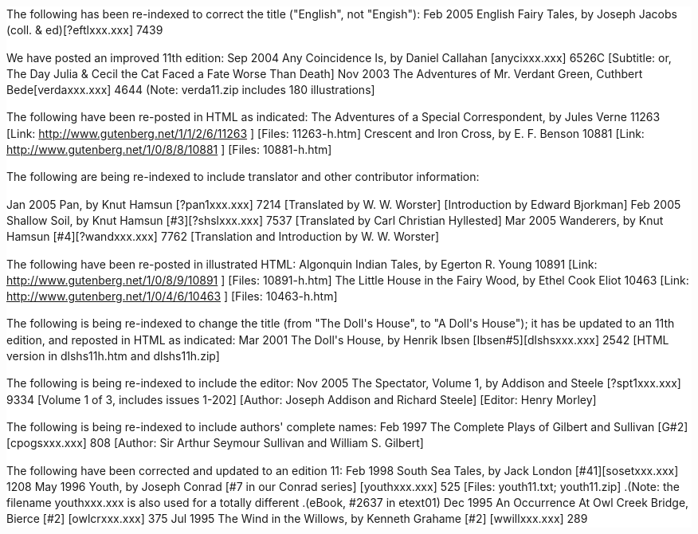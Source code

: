 The following has been re-indexed to correct the title ("English", not
"Engish"):
Feb 2005 English Fairy Tales, by Joseph Jacobs (coll. & ed)[?eftlxxx.xxx]
 7439

We have posted an improved 11th edition:
Sep 2004 Any Coincidence Is, by Daniel Callahan            [anycixxx.xxx]
 6526C [Subtitle: or, The Day Julia & Cecil the Cat Faced a Fate Worse Than
 Death] Nov 2003 The Adventures of Mr. Verdant Green, Cuthbert
 Bede[verdaxxx.xxx] 4644 (Note: verda11.zip includes 180 illustrations]

The following have been re-posted in HTML as indicated:
The Adventures of a Special Correspondent, by Jules Verne
 11263 [Link: http://www.gutenberg.net/1/1/2/6/11263 ]
  [Files: 11263-h.htm]
Crescent and Iron Cross, by E. F. Benson
 10881 [Link: http://www.gutenberg.net/1/0/8/8/10881 ]
  [Files: 10881-h.htm]

The following are being re-indexed to include translator and other
contributor information:

Jan 2005 Pan, by Knut Hamsun                               [?pan1xxx.xxx]
 7214 [Translated by W. W. Worster]
  [Introduction by Edward Bjorkman]
Feb 2005 Shallow Soil, by Knut Hamsun                  [#3][?shslxxx.xxx]
 7537 [Translated by Carl Christian Hyllested]
Mar 2005 Wanderers, by Knut Hamsun                     [#4][?wandxxx.xxx]
 7762 [Translation and Introduction by W. W. Worster]

The following have been re-posted in illustrated HTML:
Algonquin Indian Tales, by Egerton R. Young
 10891 [Link: http://www.gutenberg.net/1/0/8/9/10891 ]
  [Files: 10891-h.htm]
The Little House in the Fairy Wood, by Ethel Cook Eliot
 10463 [Link: http://www.gutenberg.net/1/0/4/6/10463 ]
  [Files: 10463-h.htm]

The following is being re-indexed to change the title (from "The Doll's
House", to "A Doll's House"); it has be updated to an 11th edition, and
reposted in HTML as indicated:
Mar 2001 The Doll's House, by Henrik Ibsen        [Ibsen#5][dlshsxxx.xxx]
 2542 [HTML version in dlshs11h.htm and dlshs11h.zip]

The following is being re-indexed to include the editor:
Nov 2005 The Spectator, Volume 1, by Addison and Steele    [?spt1xxx.xxx]
 9334 [Volume 1 of 3, includes issues 1-202]
[Author: Joseph Addison and Richard Steele]
[Editor: Henry Morley]

The following is being re-indexed to include authors' complete names:
Feb 1997 The Complete Plays of Gilbert and Sullivan  [G#2] [cpogsxxx.xxx]
 808 [Author:  Sir Arthur Seymour Sullivan and William S. Gilbert]

The following have been corrected and updated to an edition 11:
Feb 1998 South Sea Tales, by Jack London              [#41][sosetxxx.xxx]
 1208 May 1996 Youth, by Joseph Conrad [#7 in our Conrad series]
 [youthxxx.xxx]  525 [Files: youth11.txt; youth11.zip]
.(Note:  the filename youthxxx.xxx is also used for a totally different
.(eBook, #2637 in etext01)
Dec 1995 An Occurrence At Owl Creek Bridge, Bierce [#2]    [owlcrxxx.xxx]
 375 Jul 1995 The Wind in the Willows, by Kenneth Grahame [#2]
 [wwillxxx.xxx]  289
</pre>
